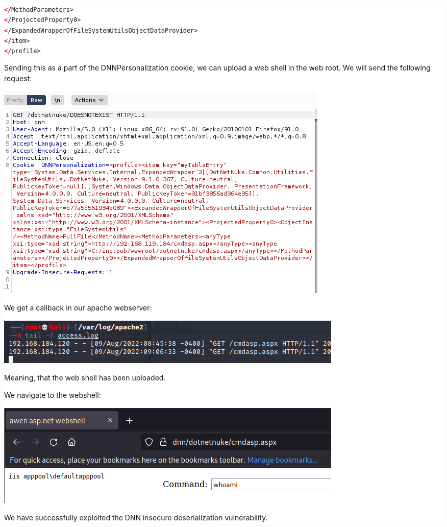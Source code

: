 ```xml
</MethodParameters>
</ProjectedProperty0>
</ExpandedWrapperOfFileSystemUtilsObjectDataProvider>
</item>
</profile>
```

Sending this as a part of the DNNPersonalization cookie, we can upload a web shell in the web root.
We will send the following request:

![](../../03.%20Screenshots/t4-ss34.png)

We get a callback in our apache webserver:

![](../../03.%20Screenshots/t4-ss35.png)

Meaning, that the web shell has been uploaded.

We navigate to the webshell:

![](../../03.%20Screenshots/t4-ss36.png)

We have successfully exploited the DNN insecure deserialization vulnerability.